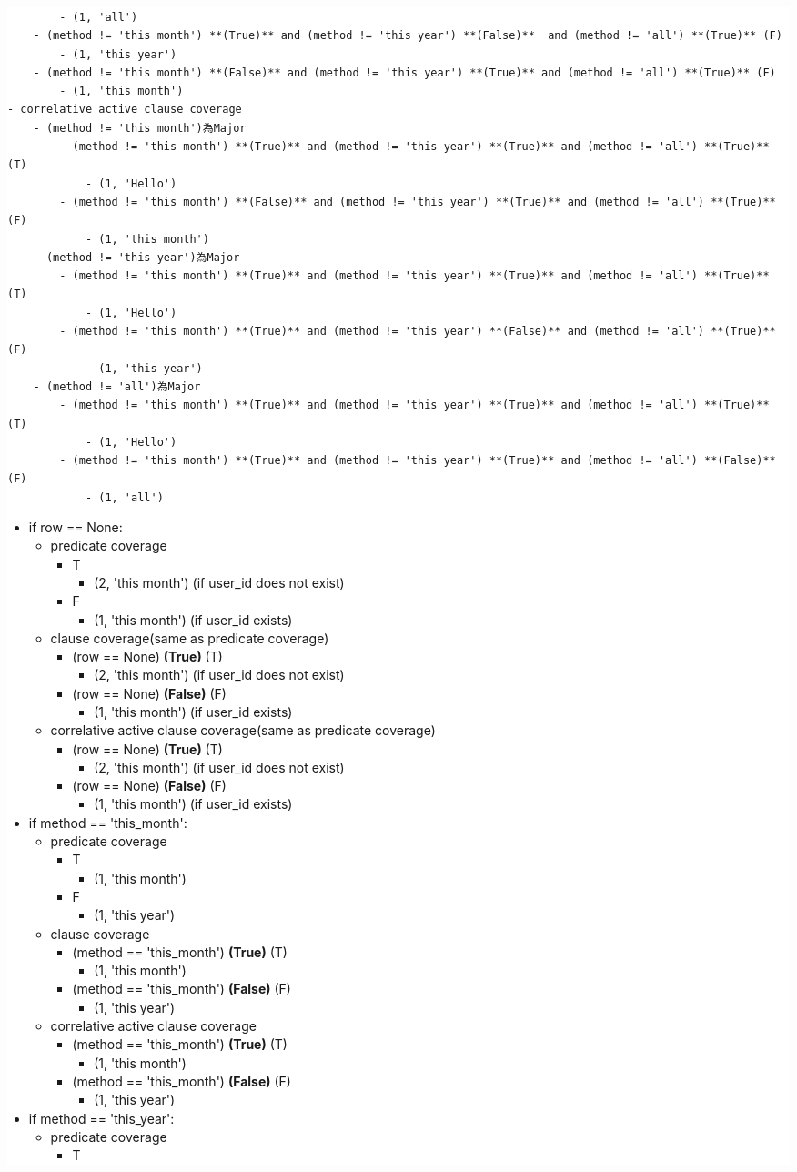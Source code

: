             - (1, 'all')
        - (method != 'this month') **(True)** and (method != 'this year') **(False)**  and (method != 'all') **(True)** (F)
            - (1, 'this year')
        - (method != 'this month') **(False)** and (method != 'this year') **(True)** and (method != 'all') **(True)** (F)
            - (1, 'this month')
    - correlative active clause coverage
        - (method != 'this month')為Major
            - (method != 'this month') **(True)** and (method != 'this year') **(True)** and (method != 'all') **(True)** (T)
                - (1, 'Hello')
            - (method != 'this month') **(False)** and (method != 'this year') **(True)** and (method != 'all') **(True)** (F)
                - (1, 'this month')
        - (method != 'this year')為Major
            - (method != 'this month') **(True)** and (method != 'this year') **(True)** and (method != 'all') **(True)** (T)
                - (1, 'Hello')
            - (method != 'this month') **(True)** and (method != 'this year') **(False)** and (method != 'all') **(True)** (F)
                - (1, 'this year')
        - (method != 'all')為Major
            - (method != 'this month') **(True)** and (method != 'this year') **(True)** and (method != 'all') **(True)** (T)
                - (1, 'Hello')
            - (method != 'this month') **(True)** and (method != 'this year') **(True)** and (method != 'all') **(False)** (F)
                - (1, 'all')
- if row == None:
    - predicate coverage
        - T
           - (2, 'this month') (if user_id does not exist)
        - F
           - (1, 'this month') (if user_id exists)
    - clause coverage(same as predicate coverage)
        - (row == None) **(True)** (T)
            - (2, 'this month') (if user_id does not exist)
        - (row == None) **(False)** (F)
            - (1, 'this month') (if user_id exists)
    - correlative active clause coverage(same as predicate coverage)
        - (row == None) **(True)** (T)
            - (2, 'this month') (if user_id does not exist)
        - (row == None) **(False)** (F)
            - (1, 'this month') (if user_id exists)
- if method == 'this_month':
    - predicate coverage
        - T
           - (1, 'this month')
        - F
           - (1, 'this year')
    - clause coverage
        - (method == 'this_month') **(True)** (T)
            - (1, 'this month')
        - (method == 'this_month') **(False)** (F)
            - (1, 'this year')
    - correlative active clause coverage
        - (method == 'this_month') **(True)** (T)
            - (1, 'this month')
        - (method == 'this_month') **(False)** (F)
            - (1, 'this year')
- if method == 'this_year':
    - predicate coverage
        - T